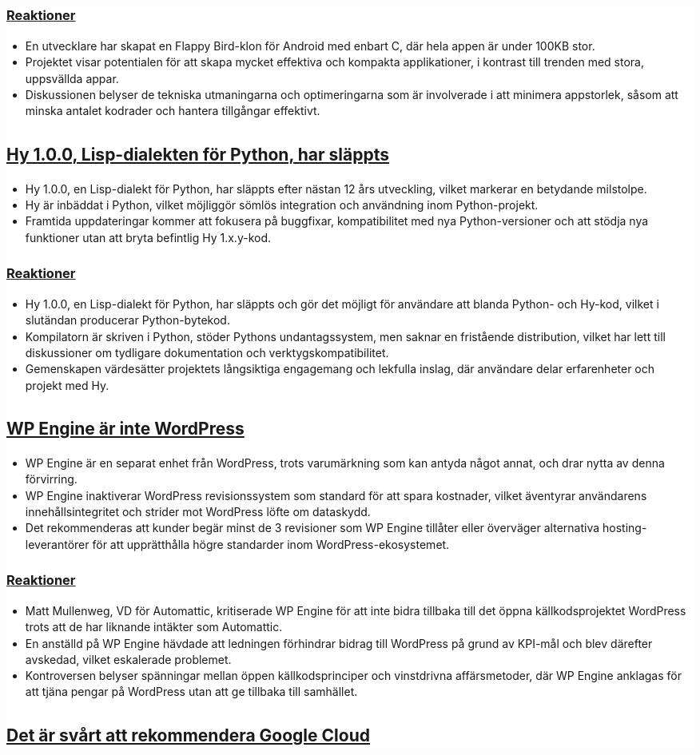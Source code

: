 ### [Reaktioner](https://news.ycombinator.com/item?id=41614663)

- En utvecklare har skapat en Flappy Bird-klon för Android med enbart C, där hela appen är under 100KB stor.
- Projektet visar potentialen för att skapa mycket effektiva och kompakta applikationer, i kontrast till trenden med stora, uppsvällda appar.
- Diskussionen belyser de tekniska utmaningarna och optimeringarna som är involverade i att minimera appstorlek, såsom att minska antalet kodrader och hantera tillgångar effektivt.

## [Hy 1.0.0, Lisp-dialekten för Python, har släppts](https://github.com/hylang/hy/discussions/2608)

- Hy 1.0.0, en Lisp-dialekt för Python, har släppts efter nästan 12 års utveckling, vilket markerar en betydande milstolpe.
- Hy är inbäddat i Python, vilket möjliggör sömlös integration och användning inom Python-projekt.
- Framtida uppdateringar kommer att fokusera på buggfixar, kompatibilitet med nya Python-versioner och att stödja nya funktioner utan att bryta befintlig Hy 1.x.y-kod.

### [Reaktioner](https://news.ycombinator.com/item?id=41617431)

- Hy 1.0.0, en Lisp-dialekt för Python, har släppts och gör det möjligt för användare att blanda Python- och Hy-kod, vilket i slutändan producerar Python-bytekod.
- Kompilatorn är skriven i Python, stöder Pythons undantagssystem, men saknar en fristående distribution, vilket har lett till diskussioner om tydligare dokumentation och verktygskompatibilitet.
- Gemenskapen värdesätter projektets långsiktiga engagemang och lekfulla inslag, där användare delar erfarenheter och projekt med Hy.

## [WP Engine är inte WordPress](https://wordpress.org/news/2024/09/wp-engine/)

- WP Engine är en separat enhet från WordPress, trots varumärkning som kan antyda något annat, och drar nytta av denna förvirring.
- WP Engine inaktiverar WordPress revisionssystem som standard för att spara kostnader, vilket äventyrar användarens innehållsintegritet och strider mot WordPress löfte om dataskydd.
- Det rekommenderas att kunder begär minst de 3 revisioner som WP Engine tillåter eller överväger alternativa hosting-leverantörer för att upprätthålla högre standarder inom WordPress-ekosystemet.

### [Reaktioner](https://news.ycombinator.com/item?id=41613628)

- Matt Mullenweg, VD för Automattic, kritiserade WP Engine för att inte bidra tillbaka till det öppna källkodsprojektet WordPress trots att de har liknande intäkter som Automattic.
- En anställd på WP Engine hävdade att ledningen förhindrar bidrag till WordPress på grund av KPI-mål och blev därefter avskedad, vilket eskalerade problemet.
- Kontroversen belyser spänningar mellan öppen källkodsprinciper och vinstdrivna affärsmetoder, där WP Engine anklagas för att tjäna pengar på WordPress utan att ge tillbaka till samhället.

## [Det är svårt att rekommendera Google Cloud](https://ashishb.net/programming/google-cloud/)
